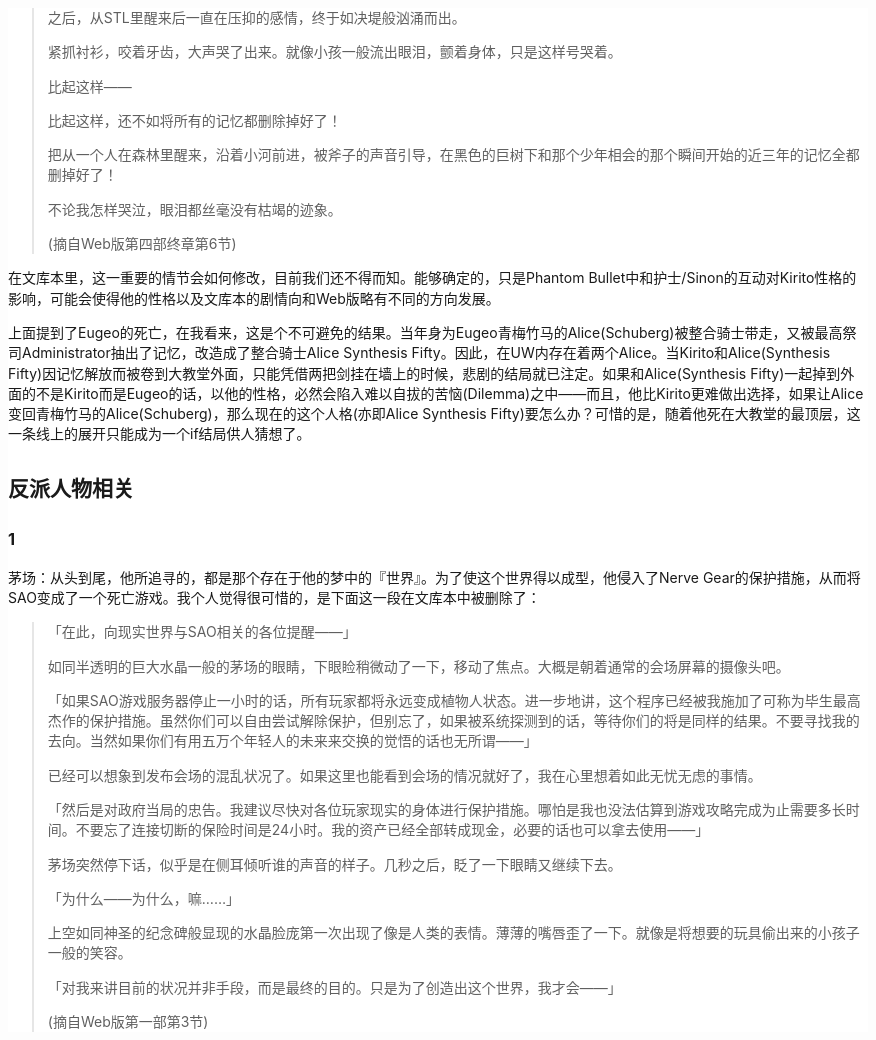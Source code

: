 > 
> 之后，从STL里醒来后一直在压抑的感情，终于如决堤般汹涌而出。
> 
> 紧抓衬衫，咬着牙齿，大声哭了出来。就像小孩一般流出眼泪，颤着身体，只是这样号哭着。
> 
> 比起这样——
> 
> 比起这样，还不如将所有的记忆都删除掉好了！
> 
> 把从一个人在森林里醒来，沿着小河前进，被斧子的声音引导，在黑色的巨树下和那个少年相会的那个瞬间开始的近三年的记忆全都删掉好了！
> 
> 不论我怎样哭泣，眼泪都丝毫没有枯竭的迹象。
> 
> (摘自Web版第四部终章第6节)

在文库本里，这一重要的情节会如何修改，目前我们还不得而知。能够确定的，只是Phantom Bullet中和护士/Sinon的互动对Kirito性格的影响，可能会使得他的性格以及文库本的剧情向和Web版略有不同的方向发展。

上面提到了Eugeo的死亡，在我看来，这是个不可避免的结果。当年身为Eugeo青梅竹马的Alice(Schuberg)被整合骑士带走，又被最高祭司Administrator抽出了记忆，改造成了整合骑士Alice Synthesis Fifty。因此，在UW内存在着两个Alice。当Kirito和Alice(Synthesis Fifty)因记忆解放而被卷到大教堂外面，只能凭借两把剑挂在墙上的时候，悲剧的结局就已注定。如果和Alice(Synthesis Fifty)一起掉到外面的不是Kirito而是Eugeo的话，以他的性格，必然会陷入难以自拔的苦恼(Dilemma)之中——而且，他比Kirito更难做出选择，如果让Alice变回青梅竹马的Alice(Schuberg)，那么现在的这个人格(亦即Alice Synthesis Fifty)要怎么办？可惜的是，随着他死在大教堂的最顶层，这一条线上的展开只能成为一个if结局供人猜想了。

## 反派人物相关

### 1

茅场：从头到尾，他所追寻的，都是那个存在于他的梦中的『世界』。为了使这个世界得以成型，他侵入了Nerve Gear的保护措施，从而将SAO变成了一个死亡游戏。我个人觉得很可惜的，是下面这一段在文库本中被删除了：

> 「在此，向现实世界与SAO相关的各位提醒——」
> 
> 如同半透明的巨大水晶一般的茅场的眼睛，下眼睑稍微动了一下，移动了焦点。大概是朝着通常的会场屏幕的摄像头吧。
> 
> 「如果SAO游戏服务器停止一小时的话，所有玩家都将永远变成植物人状态。进一步地讲，这个程序已经被我施加了可称为毕生最高杰作的保护措施。虽然你们可以自由尝试解除保护，但别忘了，如果被系统探测到的话，等待你们的将是同样的结果。不要寻找我的去向。当然如果你们有用五万个年轻人的未来来交换的觉悟的话也无所谓——」
> 
> 已经可以想象到发布会场的混乱状况了。如果这里也能看到会场的情况就好了，我在心里想着如此无忧无虑的事情。
> 
> 「然后是对政府当局的忠告。我建议尽快对各位玩家现实的身体进行保护措施。哪怕是我也没法估算到游戏攻略完成为止需要多长时间。不要忘了连接切断的保险时间是24小时。我的资产已经全部转成现金，必要的话也可以拿去使用——」
> 
> 茅场突然停下话，似乎是在侧耳倾听谁的声音的样子。几秒之后，眨了一下眼睛又继续下去。
> 
> 「为什么——为什么，嘛……」
> 
> 上空如同神圣的纪念碑般显现的水晶脸庞第一次出现了像是人类的表情。薄薄的嘴唇歪了一下。就像是将想要的玩具偷出来的小孩子一般的笑容。
> 
> 「对我来讲目前的状况并非手段，而是最终的目的。只是为了创造出这个世界，我才会——」
> 
> (摘自Web版第一部第3节)
